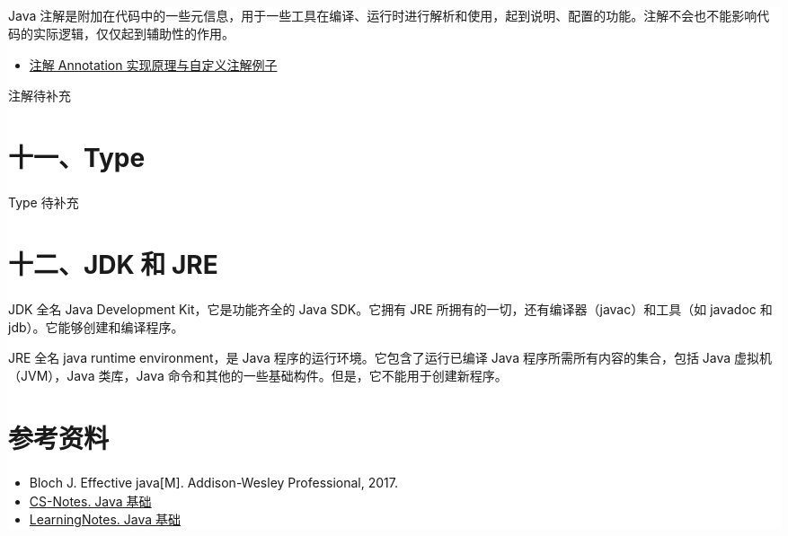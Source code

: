 Java 注解是附加在代码中的一些元信息，用于一些工具在编译、运行时进行解析和使用，起到说明、配置的功能。注解不会也不能影响代码的实际逻辑，仅仅起到辅助性的作用。

- [注解 Annotation 实现原理与自定义注解例子](https://www.cnblogs.com/acm-bingzi/p/javaAnnotation.html)

注解待补充


# 十一、Type

Type 待补充

# 十二、JDK 和 JRE

JDK 全名 Java Development Kit，它是功能齐全的 Java SDK。它拥有 JRE 所拥有的一切，还有编译器（javac）和工具（如 javadoc 和 jdb）。它能够创建和编译程序。

JRE 全名 java runtime environment，是 Java 程序的运行环境。它包含了运行已编译 Java 程序所需所有内容的集合，包括 Java 虚拟机（JVM），Java 类库，Java 命令和其他的一些基础构件。但是，它不能用于创建新程序。

# 参考资料

- Bloch J. Effective java[M]. Addison-Wesley Professional, 2017.
- [CS-Notes. Java 基础](https://github.com/CyC2018/CS-Notes/blob/master/docs/notes/Java%20%E5%9F%BA%E7%A1%80.md)
- [LearningNotes. Java 基础](https://github.com/passin95/LearningNotes/blob/master/notes/Java%20%E5%9F%BA%E7%A1%80.md)





